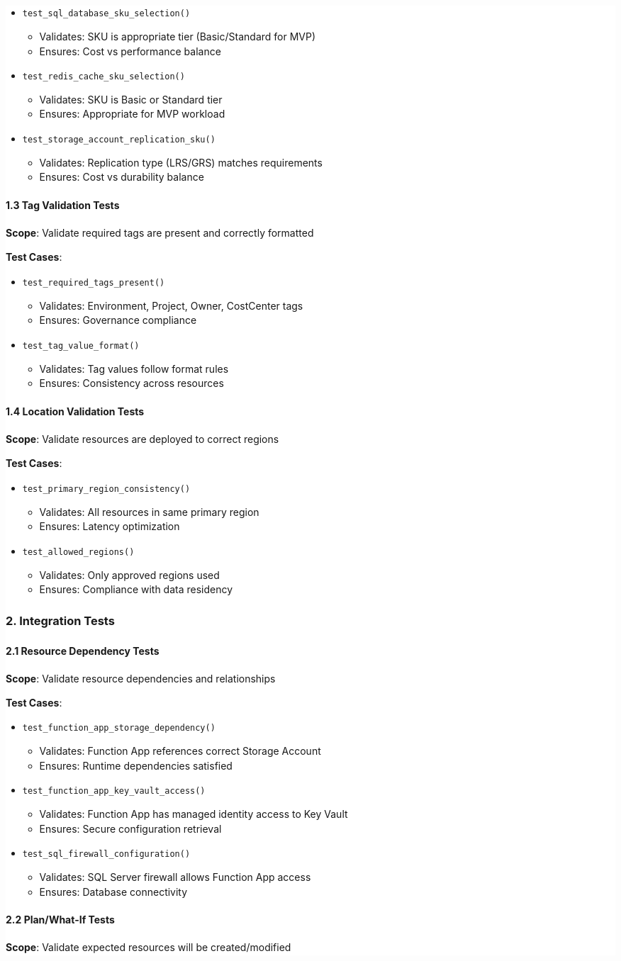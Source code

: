 - `test_sql_database_sku_selection()`
  - Validates: SKU is appropriate tier (Basic/Standard for MVP)
  - Ensures: Cost vs performance balance

- `test_redis_cache_sku_selection()`
  - Validates: SKU is Basic or Standard tier
  - Ensures: Appropriate for MVP workload

- `test_storage_account_replication_sku()`
  - Validates: Replication type (LRS/GRS) matches requirements
  - Ensures: Cost vs durability balance

#### 1.3 Tag Validation Tests
**Scope**: Validate required tags are present and correctly formatted

**Test Cases**:
- `test_required_tags_present()`
  - Validates: Environment, Project, Owner, CostCenter tags
  - Ensures: Governance compliance

- `test_tag_value_format()`
  - Validates: Tag values follow format rules
  - Ensures: Consistency across resources

#### 1.4 Location Validation Tests
**Scope**: Validate resources are deployed to correct regions

**Test Cases**:
- `test_primary_region_consistency()`
  - Validates: All resources in same primary region
  - Ensures: Latency optimization

- `test_allowed_regions()`
  - Validates: Only approved regions used
  - Ensures: Compliance with data residency

### 2. Integration Tests

#### 2.1 Resource Dependency Tests
**Scope**: Validate resource dependencies and relationships

**Test Cases**:
- `test_function_app_storage_dependency()`
  - Validates: Function App references correct Storage Account
  - Ensures: Runtime dependencies satisfied

- `test_function_app_key_vault_access()`
  - Validates: Function App has managed identity access to Key Vault
  - Ensures: Secure configuration retrieval

- `test_sql_firewall_configuration()`
  - Validates: SQL Server firewall allows Function App access
  - Ensures: Database connectivity

#### 2.2 Plan/What-If Tests
**Scope**: Validate expected resources will be created/modified
